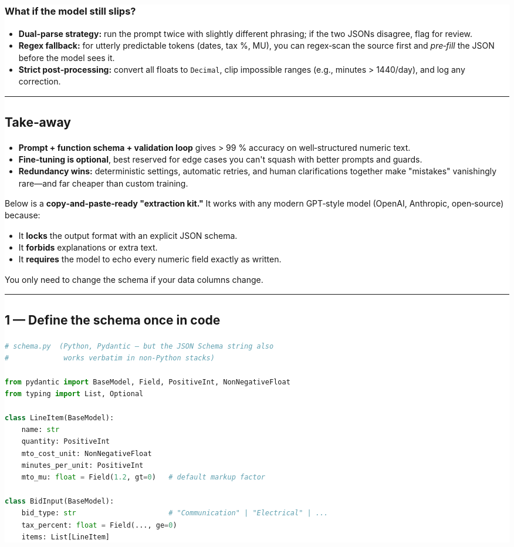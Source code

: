 
### What if the model still slips?

* **Dual‑parse strategy:** run the prompt twice with slightly different phrasing; if the two JSONs disagree, flag for review.
* **Regex fallback:** for utterly predictable tokens (dates, tax %, MU), you can regex‑scan the source first and *pre‑fill* the JSON before the model sees it.
* **Strict post‑processing:** convert all floats to `Decimal`, clip impossible ranges (e.g., minutes > 1440/day), and log any correction.

---

## Take‑away

* **Prompt + function schema + validation loop** gives > 99 % accuracy on well‑structured numeric text.
* **Fine‑tuning is optional**, best reserved for edge cases you can't squash with better prompts and guards.
* **Redundancy wins:** deterministic settings, automatic retries, and human clarifications together make "mistakes" vanishingly rare—and far cheaper than custom training.

Below is a **copy‑and‑paste‑ready "extraction kit."**
It works with any modern GPT‑style model (OpenAI, Anthropic, open‑source) because:

* It **locks** the output format with an explicit JSON schema.
* It **forbids** explanations or extra text.
* It **requires** the model to echo every numeric field exactly as written.

You only need to change the schema if your data columns change.

---

## 1 — Define the schema once in code

```python
# schema.py  (Python, Pydantic – but the JSON Schema string also
#             works verbatim in non‑Python stacks)

from pydantic import BaseModel, Field, PositiveInt, NonNegativeFloat
from typing import List, Optional

class LineItem(BaseModel):
    name: str
    quantity: PositiveInt
    mto_cost_unit: NonNegativeFloat
    minutes_per_unit: PositiveInt
    mto_mu: float = Field(1.2, gt=0)   # default markup factor

class BidInput(BaseModel):
    bid_type: str                      # "Communication" | "Electrical" | ...
    tax_percent: float = Field(..., ge=0)
    items: List[LineItem]
```

